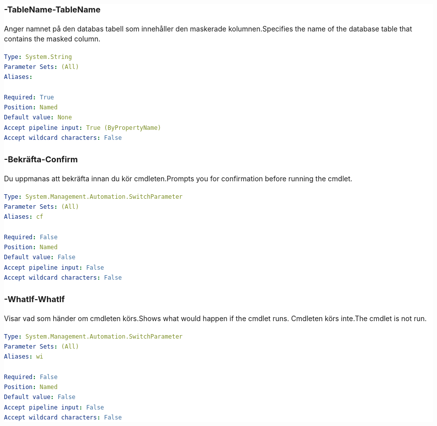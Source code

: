 ### <span data-ttu-id="324f7-166">-TableName</span><span class="sxs-lookup"><span data-stu-id="324f7-166">-TableName</span></span>
<span data-ttu-id="324f7-167">Anger namnet på den databas tabell som innehåller den maskerade kolumnen.</span><span class="sxs-lookup"><span data-stu-id="324f7-167">Specifies the name of the database table that contains the masked column.</span></span>

```yaml
Type: System.String
Parameter Sets: (All)
Aliases:

Required: True
Position: Named
Default value: None
Accept pipeline input: True (ByPropertyName)
Accept wildcard characters: False
```

### <span data-ttu-id="324f7-168">-Bekräfta</span><span class="sxs-lookup"><span data-stu-id="324f7-168">-Confirm</span></span>
<span data-ttu-id="324f7-169">Du uppmanas att bekräfta innan du kör cmdleten.</span><span class="sxs-lookup"><span data-stu-id="324f7-169">Prompts you for confirmation before running the cmdlet.</span></span>

```yaml
Type: System.Management.Automation.SwitchParameter
Parameter Sets: (All)
Aliases: cf

Required: False
Position: Named
Default value: False
Accept pipeline input: False
Accept wildcard characters: False
```

### <span data-ttu-id="324f7-170">-WhatIf</span><span class="sxs-lookup"><span data-stu-id="324f7-170">-WhatIf</span></span>
<span data-ttu-id="324f7-171">Visar vad som händer om cmdleten körs.</span><span class="sxs-lookup"><span data-stu-id="324f7-171">Shows what would happen if the cmdlet runs.</span></span>
<span data-ttu-id="324f7-172">Cmdleten körs inte.</span><span class="sxs-lookup"><span data-stu-id="324f7-172">The cmdlet is not run.</span></span>

```yaml
Type: System.Management.Automation.SwitchParameter
Parameter Sets: (All)
Aliases: wi

Required: False
Position: Named
Default value: False
Accept pipeline input: False
Accept wildcard characters: False
```
